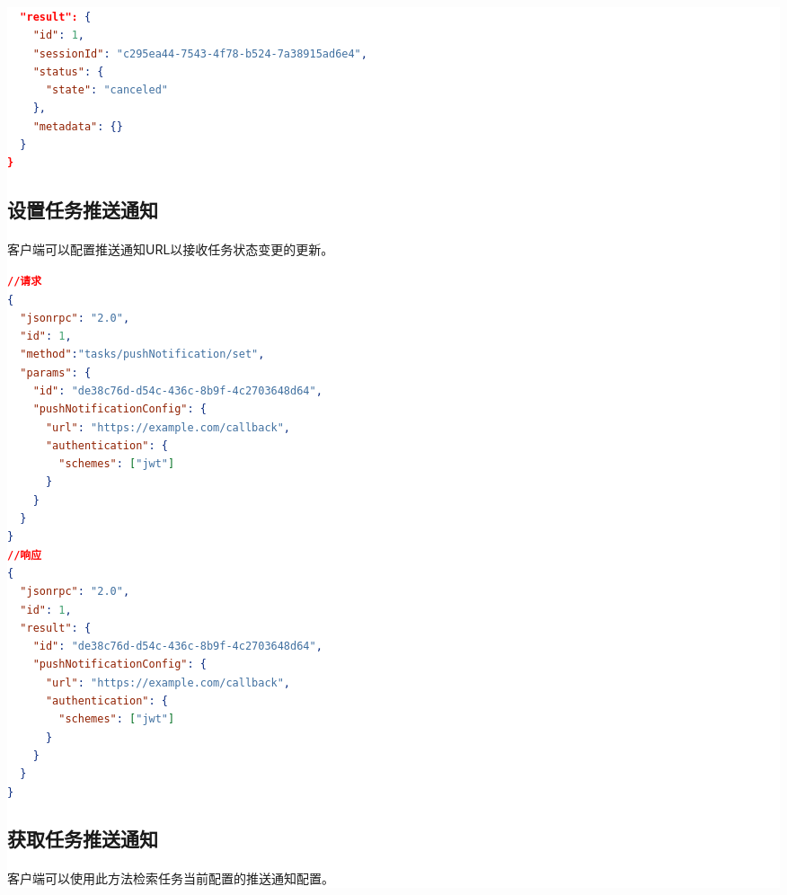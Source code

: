 ```json
  "result": {
    "id": 1,
    "sessionId": "c295ea44-7543-4f78-b524-7a38915ad6e4",
    "status": {
      "state": "canceled"
    },
    "metadata": {}
  }
}
```

## 设置任务推送通知

客户端可以配置推送通知URL以接收任务状态变更的更新。

```json
//请求
{
  "jsonrpc": "2.0",
  "id": 1,
  "method":"tasks/pushNotification/set",
  "params": {
    "id": "de38c76d-d54c-436c-8b9f-4c2703648d64",
    "pushNotificationConfig": {
      "url": "https://example.com/callback",
      "authentication": {
        "schemes": ["jwt"]
      }
    }
  }
}
//响应
{
  "jsonrpc": "2.0",
  "id": 1,
  "result": {
    "id": "de38c76d-d54c-436c-8b9f-4c2703648d64",
    "pushNotificationConfig": {
      "url": "https://example.com/callback",
      "authentication": {
        "schemes": ["jwt"]
      }
    }
  }
}
```

## 获取任务推送通知

客户端可以使用此方法检索任务当前配置的推送通知配置。
